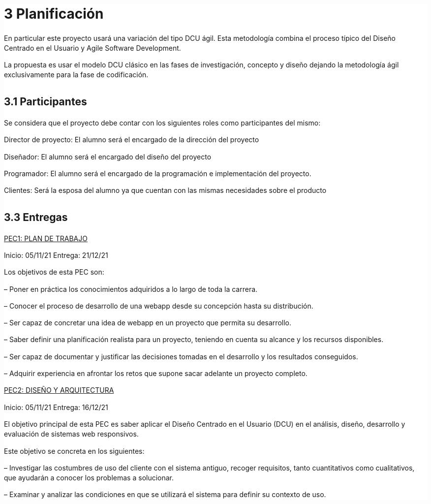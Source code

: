 
# 3 Planificación

En particular este proyecto usará una variación del tipo DCU ágil. Esta metodología combina el proceso típico del Diseño Centrado en el Usuario y Agile Software Development.

La propuesta es usar el modelo DCU clásico en las fases de investigación, concepto y diseño dejando la metodología ágil exclusivamente para la fase de codificación.


## 3.1 Participantes

Se considera que el proyecto debe contar con los siguientes roles como participantes del mismo:

Director de proyecto: El alumno será el encargado de la dirección del proyecto

Diseñador: El alumno será el encargado del diseño del proyecto

Programador: El alumno será el encargado de la programación e implementación del proyecto.

Clientes: Será la esposa del alumno ya que cuentan con las mismas necesidades sobre el producto


## 3.3 Entregas

<span style="text-decoration:underline;">PEC1: PLAN DE TRABAJO</span>

Inicio: 05/11/21 Entrega: 21/12/21

Los objetivos de esta PEC son:

– Poner en práctica los conocimientos adquiridos a lo largo de toda la carrera.

– Conocer el proceso de desarrollo de una webapp desde su concepción hasta su distribución.

– Ser capaz de concretar una idea de webapp en un proyecto que permita su desarrollo.

– Saber definir una planificación realista para un proyecto, teniendo en cuenta su alcance y los recursos disponibles.

– Ser capaz de documentar y justificar las decisiones tomadas en el desarrollo y los resultados conseguidos.

– Adquirir experiencia en afrontar los retos que supone sacar adelante un proyecto completo.

<span style="text-decoration:underline;">PEC2: DISEÑO Y ARQUITECTURA</span>

Inicio: 05/11/21 Entrega: 16/12/21

El objetivo principal de esta PEC es saber aplicar el Diseño Centrado en el Usuario (DCU) en el análisis, diseño, desarrollo y evaluación de sistemas web responsivos.

Este objetivo se concreta en los siguientes:

– Investigar las costumbres de uso del cliente con el sistema antiguo, recoger requisitos, tanto cuantitativos como cualitativos, que ayudarán a conocer los problemas a solucionar.

– Examinar y analizar las condiciones en que se utilizará el sistema para definir su contexto de uso.
